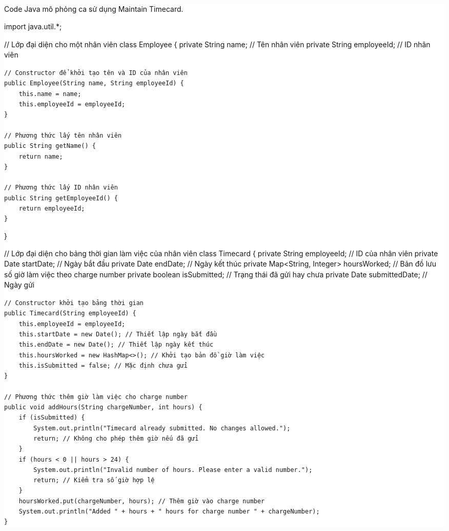 Code Java mô phỏng ca sử dụng Maintain Timecard.

import java.util.*;

// Lớp đại diện cho một nhân viên
class Employee {
    private String name; // Tên nhân viên
    private String employeeId; // ID nhân viên

    // Constructor để khởi tạo tên và ID của nhân viên
    public Employee(String name, String employeeId) {
        this.name = name;
        this.employeeId = employeeId;
    }

    // Phương thức lấy tên nhân viên
    public String getName() {
        return name;
    }

    // Phương thức lấy ID nhân viên
    public String getEmployeeId() {
        return employeeId;
    }
}

// Lớp đại diện cho bảng thời gian làm việc của nhân viên
class Timecard {
    private String employeeId; // ID của nhân viên
    private Date startDate; // Ngày bắt đầu
    private Date endDate; // Ngày kết thúc
    private Map<String, Integer> hoursWorked; // Bản đồ lưu số giờ làm việc theo charge number
    private boolean isSubmitted; // Trạng thái đã gửi hay chưa
    private Date submittedDate; // Ngày gửi

    // Constructor khởi tạo bảng thời gian
    public Timecard(String employeeId) {
        this.employeeId = employeeId;
        this.startDate = new Date(); // Thiết lập ngày bắt đầu
        this.endDate = new Date(); // Thiết lập ngày kết thúc
        this.hoursWorked = new HashMap<>(); // Khởi tạo bản đồ giờ làm việc
        this.isSubmitted = false; // Mặc định chưa gửi
    }

    // Phương thức thêm giờ làm việc cho charge number
    public void addHours(String chargeNumber, int hours) {
        if (isSubmitted) {
            System.out.println("Timecard already submitted. No changes allowed.");
            return; // Không cho phép thêm giờ nếu đã gửi
        }
        if (hours < 0 || hours > 24) {
            System.out.println("Invalid number of hours. Please enter a valid number.");
            return; // Kiểm tra số giờ hợp lệ
        }
        hoursWorked.put(chargeNumber, hours); // Thêm giờ vào charge number
        System.out.println("Added " + hours + " hours for charge number " + chargeNumber);
    }
